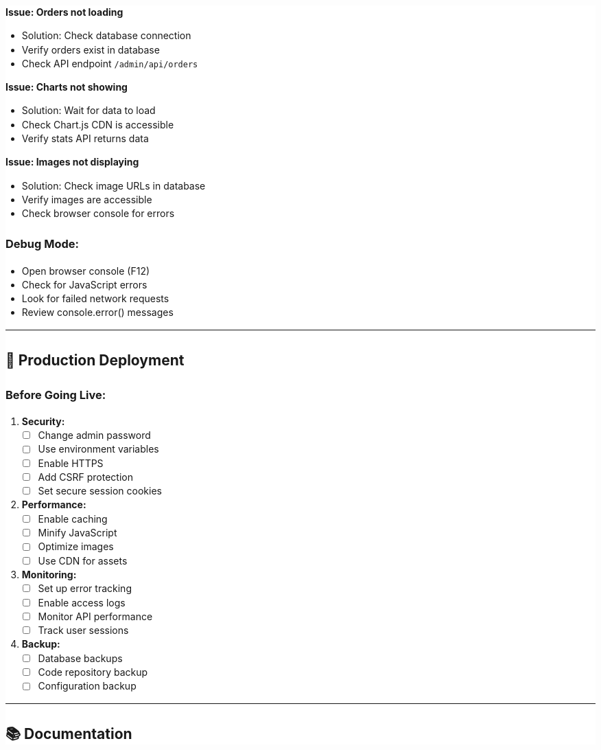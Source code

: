 **Issue: Orders not loading**
- Solution: Check database connection
- Verify orders exist in database
- Check API endpoint `/admin/api/orders`

**Issue: Charts not showing**
- Solution: Wait for data to load
- Check Chart.js CDN is accessible
- Verify stats API returns data

**Issue: Images not displaying**
- Solution: Check image URLs in database
- Verify images are accessible
- Check browser console for errors

### **Debug Mode:**
- Open browser console (F12)
- Check for JavaScript errors
- Look for failed network requests
- Review console.error() messages

---

## 🚀 Production Deployment

### **Before Going Live:**

1. **Security:**
   - [ ] Change admin password
   - [ ] Use environment variables
   - [ ] Enable HTTPS
   - [ ] Add CSRF protection
   - [ ] Set secure session cookies

2. **Performance:**
   - [ ] Enable caching
   - [ ] Minify JavaScript
   - [ ] Optimize images
   - [ ] Use CDN for assets

3. **Monitoring:**
   - [ ] Set up error tracking
   - [ ] Enable access logs
   - [ ] Monitor API performance
   - [ ] Track user sessions

4. **Backup:**
   - [ ] Database backups
   - [ ] Code repository backup
   - [ ] Configuration backup

---

## 📚 Documentation
